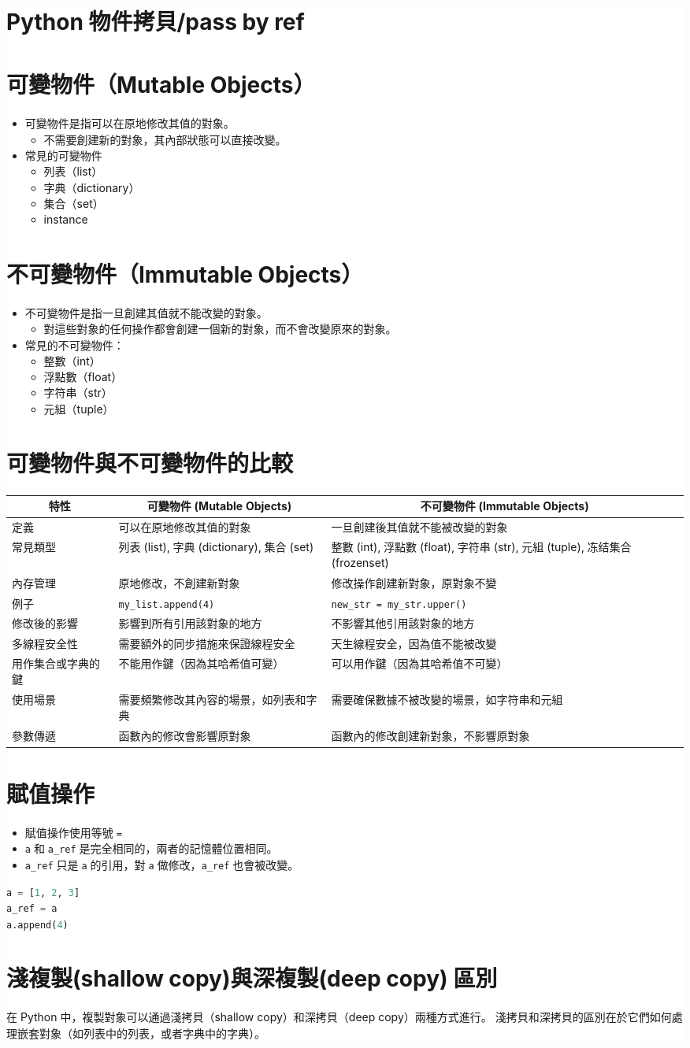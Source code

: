 # Python 物件拷貝/pass by ref

# 可變物件（Mutable Objects）
* 可變物件是指可以在原地修改其值的對象。
  * 不需要創建新的對象，其內部狀態可以直接改變。
* 常見的可變物件
  * 列表（list）
  * 字典（dictionary）
  * 集合（set）
  * instance

# 不可變物件（Immutable Objects）
* 不可變物件是指一旦創建其值就不能改變的對象。
  * 對這些對象的任何操作都會創建一個新的對象，而不會改變原來的對象。
* 常見的不可變物件：
  * 整數（int）
  * 浮點數（float）
  * 字符串（str）
  * 元組（tuple）

# 可變物件與不可變物件的比較
| 特性      | 可變物件 (Mutable Objects)         | 不可變物件 (Immutable Objects)   |
|--|----------|-----|
| 定義      | 可以在原地修改其值的對象  | 一旦創建後其值就不能被改變的對象|
| 常見類型  | 列表 (list), 字典 (dictionary), 集合 (set)    | 整數 (int), 浮點數 (float), 字符串 (str), 元組 (tuple), 冻结集合 (frozenset) |
| 內存管理  | 原地修改，不創建新對象    | 修改操作創建新對象，原對象不變  |
| 例子      | `my_list.append(4)`      | `new_str = my_str.upper()`      |
| 修改後的影響        | 影響到所有引用該對象的地方| 不影響其他引用該對象的地方      |
| 多線程安全性        | 需要額外的同步措施來保證線程安全     | 天生線程安全，因為值不能被改變  |
| 用作集合或字典的鍵  | 不能用作鍵（因為其哈希值可變）       | 可以用作鍵（因為其哈希值不可變）|
| 使用場景  | 需要頻繁修改其內容的場景，如列表和字典        | 需要確保數據不被改變的場景，如字符串和元組|
| 參數傳遞  | 函數內的修改會影響原對象  | 函數內的修改創建新對象，不影響原對象      |


# 賦值操作
* 賦值操作使用等號 `=`
* `a` 和 `a_ref` 是完全相同的，兩者的記憶體位置相同。
* `a_ref` 只是 `a` 的引用，對 `a` 做修改，`a_ref` 也會被改變。

```python
a = [1, 2, 3]
a_ref = a
a.append(4)
```
# 淺複製(shallow copy)與深複製(deep copy) 區別
在 Python 中，複製對象可以通過淺拷貝（shallow copy）和深拷貝（deep copy）兩種方式進行。
淺拷貝和深拷貝的區別在於它們如何處理嵌套對象（如列表中的列表，或者字典中的字典）。
